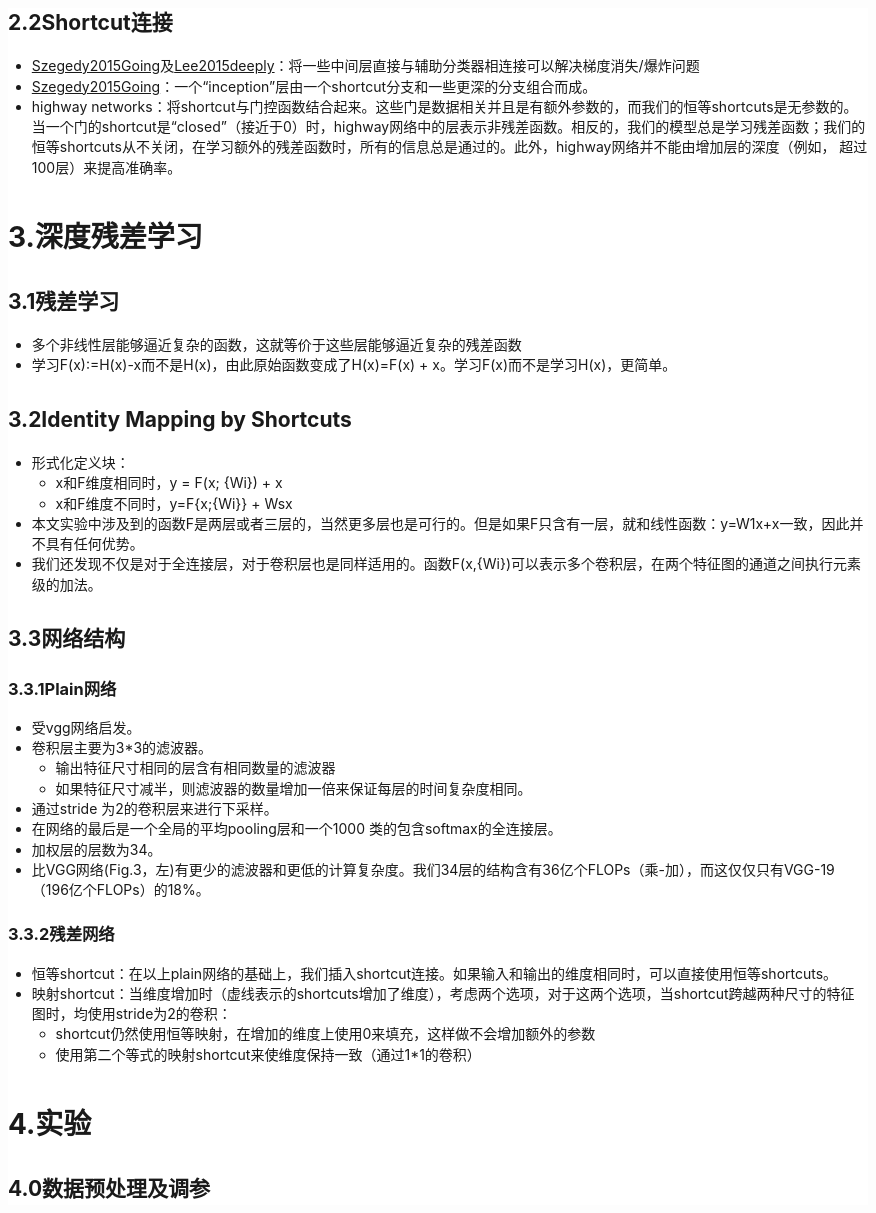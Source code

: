 ## 2.2Shortcut连接

- [Szegedy2015Going](https://arxiv.org/abs/1409.4842)及[Lee2015deeply](https://arxiv.org/abs/1409.5185)：将一些中间层直接与辅助分类器相连接可以解决梯度消失/爆炸问题
-  [Szegedy2015Going](https://arxiv.org/abs/1409.4842)：一个“inception”层由一个shortcut分支和一些更深的分支组合而成。
- highway networks：将shortcut与门控函数结合起来。这些门是数据相关并且是有额外参数的，而我们的恒等shortcuts是无参数的。当一个门的shortcut是“closed”（接近于0）时，highway网络中的层表示非残差函数。相反的，我们的模型总是学习残差函数；我们的恒等shortcuts从不关闭，在学习额外的残差函数时，所有的信息总是通过的。此外，highway网络并不能由增加层的深度（例如， 超过100层）来提高准确率。



# 3.深度残差学习

## 3.1残差学习

- 多个非线性层能够逼近复杂的函数，这就等价于这些层能够逼近复杂的残差函数
- 学习F(x):=H(x)-x而不是H(x)，由此原始函数变成了H(x)=F(x) + x。学习F(x)而不是学习H(x)，更简单。

## 3.2**Identity Mapping by Shortcuts** 

- 形式化定义块：
  - x和F维度相同时，y = F(x; {Wi}) + x
  - x和F维度不同时，y=F{x;{Wi}} + Wsx
- 本文实验中涉及到的函数F是两层或者三层的，当然更多层也是可行的。但是如果F只含有一层，就和线性函数：y=W1x+x一致，因此并不具有任何优势。
- 我们还发现不仅是对于全连接层，对于卷积层也是同样适用的。函数F(x,{Wi})可以表示多个卷积层，在两个特征图的通道之间执行元素级的加法。

## 3.3网络结构

### 3.3.1Plain网络

- 受vgg网络启发。
- 卷积层主要为3*3的滤波器。
  - 输出特征尺寸相同的层含有相同数量的滤波器
  - 如果特征尺寸减半，则滤波器的数量增加一倍来保证每层的时间复杂度相同。
- 通过stride 为2的卷积层来进行下采样。
- 在网络的最后是一个全局的平均pooling层和一个1000 类的包含softmax的全连接层。
- 加权层的层数为34。
- 比VGG网络(Fig.3，左)有更少的滤波器和更低的计算复杂度。我们34层的结构含有36亿个FLOPs（乘-加），而这仅仅只有VGG-19 （196亿个FLOPs）的18%。

### 3.3.2残差网络

- 恒等shortcut：在以上plain网络的基础上，我们插入shortcut连接。如果输入和输出的维度相同时，可以直接使用恒等shortcuts。
- 映射shortcut：当维度增加时（虚线表示的shortcuts增加了维度），考虑两个选项，对于这两个选项，当shortcut跨越两种尺寸的特征图时，均使用stride为2的卷积： 
  - shortcut仍然使用恒等映射，在增加的维度上使用0来填充，这样做不会增加额外的参数
  - 使用第二个等式的映射shortcut来使维度保持一致（通过1*1的卷积）

# 4.实验

## 4.0数据预处理及调参
